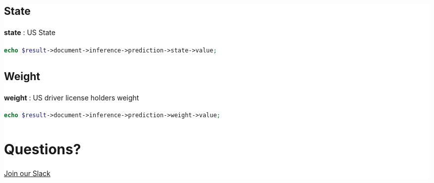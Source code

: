 ## State
**state** : US State

```php
echo $result->document->inference->prediction->state->value;
```

## Weight
**weight** : US driver license holders weight

```php
echo $result->document->inference->prediction->weight->value;
```

# Questions?
[Join our Slack](https://join.slack.com/t/mindee-community/shared_invite/zt-2d0ds7dtz-DPAF81ZqTy20chsYpQBW5g)
